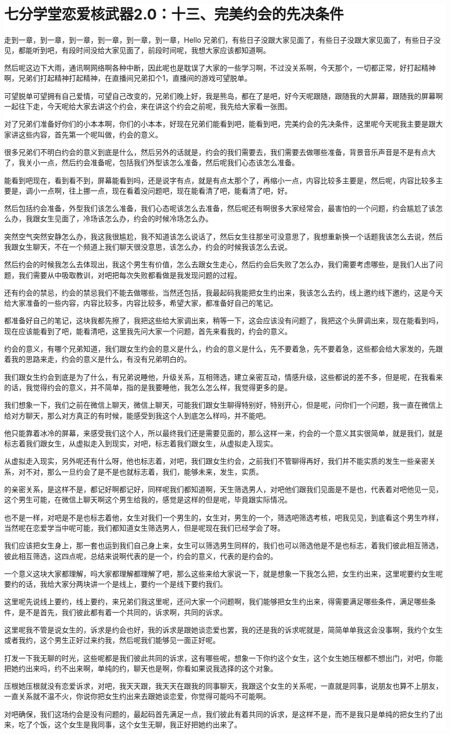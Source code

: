 # 七分学堂恋爱核武器2.0：十三、完美约会的先决条件

走到一章，到一章，到一章，到一章，到一章，到一章，Hello 兄弟们，有些日子没跟大家见面了，有些日子没跟大家见面了，有些日子没见，都能听到吧，有段时间没给大家见面了，前段时间呢，我想大家应该都知道啊。

然后呢这边下大雨，通讯啊网络啊各种中断，因此呢也是耽误了大家的一些学习啊，不过没关系啊，今天那个，一切都正常，好打起精神啊，兄弟们打起精神打起精神，在直播间兄弟扣个1，直播间的游戏可望脱单。

可望脱单可望拥有自己爱情，可望自己改变的，兄弟们晚上好，我是熊岛，都在了是吧，好今天呢跟随，跟随我的大屏幕，跟随我的屏幕啊一起往下走，今天呢给大家去讲这个约会，来在讲这个约会之前呢，我先给大家看一张图。

对了兄弟们准备好你们的小本本啊，你们的小本本，好现在兄弟们能看到吧，能看到吧，完美约会的先决条件，这里呢今天呢我主要是跟大家讲这些内容，首先第一个呢叫做，约会的意义。

很多兄弟们不明白约会的意义到底是什么，然后另外的话就是，约会的我们需要去，我们需要去做哪些准备，背景音乐声音是不是有点大了，我关小一点，然后约会准备呢，包括我们外型该怎么准备，然后呢我们心态该怎么准备。

能看到吧现在，看到看不到，屏幕能看到吗，还是说字有点，就是有点太那个了，再缩小一点，内容比较多主要是，然后呢，内容比较多主要是，调小一点啊，往上挪一点，现在看着没问题吧，现在能看清了吧，能看清了吧，好。

然后包括约会准备，外型我们该怎么准备，我们心态呢该怎么去准备，然后呢还有啊很多大家经常会，最害怕的一个问题，约会尴尬了该怎么办，我跟女生见面了，冷场该怎么办，约会的时候冷场怎么办。

突然空气突然安静怎么办，我这我很尴尬，我不知道该怎么说话了，然后女生往那坐可没意思了，我想重新换一个话题我该怎么去说，然后我跟女生聊天，不在一个频道上我们聊天很没意思，该怎么办，约会的时候我该怎么去说。

然后约会的时候我怎么去体现出，我这个男生有价值，怎么去跟女生走心，然后约会后失败了怎么办，我们需要考虑哪些，是我们人出了问题，我们需要从中吸取教训，对吧把每次失败都看做是我发现问题的过程。

还有约会的禁忌，约会的禁忌我们不能去做哪些，当然还包括，我最起码我能把女生约出来，我该怎么去约，线上邀约线下邀约，这是今天给大家准备的一些内容，内容比较多，内容比较多，希望大家，都准备好自己的笔记。

都准备好自己的笔记，这块我都先擦了，我把这些给大家调出来，稍等一下，这会应该没有问题了，我把这个头屏调出来，现在能看到吗，现在应该能看到了吧，能看清吧，这里我先问大家一个问题，首先来看我的，约会的意义。

约会的意义，有哪个兄弟知道，我们跟女生约会的意义是什么，约会的意义是什么，先不要着急，先不要着急，这些都会给大家发的，先跟着我的思路来走，约会的意义是什么，有没有兄弟明白的。

我们跟女生约会到底是为了什么，有兄弟说睡他，升级关系，互相筛选，建立亲密互动，情感升级，这些都说的差不多，但是呢，在我看来的话，我觉得约会的意义，并不简单，指的是我要睡他，我怎么怎么样，我觉得更多的是。

我们想象一下，我们之前在微信上聊天，微信上聊天，可能我们跟女生聊得特别好，特别开心，但是呢，问你们一个问题，我一直在微信上给对方聊天，那么对方真正的有时候，能感受到我这个人到底怎么样吗，并不能吧。

他只能靠着冰冷的屏幕，来感受我们这个人，所以最终我们还是需要见面的，那么这样一来，约会的一个意义其实很简单，就是我们，就是标志着我们跟女生，从虚拟走入到现实，对吧，标志着我们跟女生，从虚拟走入现实。

从虚拟走入现实，另外呢还有什么呀，他也标志着，对吧，我们跟女生约会，之前我们不管聊得再好，我们并不能实质的发生一些亲密关系，对不对，那么一旦约会了是不是也就标志着，我们，能够未来，发生，实质。

的亲密关系，是这样不是，都记好啊都记好，同样呢我们都知道啊，天生筛选男人，对吧他们跟我们见面是不是也，代表着对吧他见一见，这个男生可能，在微信上聊天啊这个男生给我的，感觉是这样的但是呢，毕竟跟实际情况。

也不是一样，对吧是不是也标志着他，女生对我们一个男生的，女生对，男生的一个，筛选吧筛选考核，吧我见见，到底看这个男生咋样，当然呢在恋爱学当中呢可能，我们都知道女生筛选男人，但是呢现在我们已经学会了呀。

我们应该把女生身上，那一套也运到我们自己身上来，女生可以筛选男生同样的，我们也可以筛选他是不是也标志，着我们彼此相互筛选，彼此相互筛选，这四点呢，总结来说啊代表的是一个，约会的意义，代表的是约会的。

一个意义这块大家都理解，吗大家都理解都理解了吧，那么这些来给大家说一下，就是想象一下我怎么把，女生约出来，这里呢要约女生呢要约的话，我给大家分两块讲一个是线上，要约一个是线下要约我们。

这里呢先说线上要约，线上要约，来兄弟们我这里呢，还问大家一个问题啊，我们能够把女生约出来，得需要满足哪些条件，满足哪些条件，是不是首先，我们彼此都有着一个共同的，诉求啊，共同的诉求。

这里呢我不管是说女生的，诉求是约会也好，我的诉求是跟她谈恋爱也罢，我的还是我的诉求呢就是，简简单单我这会没事啊，我约个女生或者我约，这个男生正好过来约我，然后呢我们能够见一面正好呢。

打发一下我无聊的时光，这些呢都是我们彼此共同的诉求，这有哪些呢，想象一下你约这个女生，这个女生她压根都不想出门，对吧，你能把她约出来吗，约不出来啊，单纯的约，聊天也是啊，你看如果说我选择的这个对象。

压根她压根就没有恋爱诉求，对吧，我天天跟，我天天在跟我的同事聊天，我跟这个女生的关系呢，一直就是同事，说朋友也算不上朋友，一直关系就不温不火，你说你把女生约出来去跟她谈恋爱，你觉得可能吗不可能啊。

对吧确保，我们这场约会是没有问题的，最起码首先满足一点，我们彼此有着共同的诉求，是这样不是，而不是我只是单纯的把女生约了出来，吃了个饭，这个女生是我同事，这个女生无聊，我正好把她约出来了。

